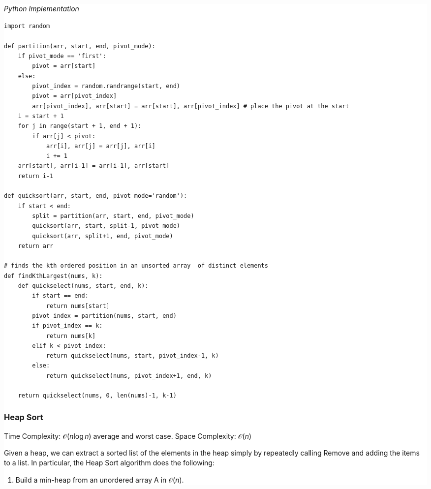 *Python Implementation*

``` {.python language="Python"}
import random

def partition(arr, start, end, pivot_mode):
    if pivot_mode == 'first':
        pivot = arr[start]
    else:
        pivot_index = random.randrange(start, end)
        pivot = arr[pivot_index]
        arr[pivot_index], arr[start] = arr[start], arr[pivot_index] # place the pivot at the start
    i = start + 1
    for j in range(start + 1, end + 1):
        if arr[j] < pivot:
            arr[i], arr[j] = arr[j], arr[i]
            i += 1
    arr[start], arr[i-1] = arr[i-1], arr[start]
    return i-1

def quicksort(arr, start, end, pivot_mode='random'):
    if start < end:
        split = partition(arr, start, end, pivot_mode)
        quicksort(arr, start, split-1, pivot_mode)
        quicksort(arr, split+1, end, pivot_mode)
    return arr
    
# finds the kth ordered position in an unsorted array  of distinct elements 
def findKthLargest(nums, k):
    def quickselect(nums, start, end, k):
        if start == end:
            return nums[start]
        pivot_index = partition(nums, start, end) 
        if pivot_index == k:
            return nums[k]
        elif k < pivot_index:
            return quickselect(nums, start, pivot_index-1, k)
        else: 
            return quickselect(nums, pivot_index+1, end, k)
    
    return quickselect(nums, 0, len(nums)-1, k-1)
```

### Heap Sort

Time Complexity: $\mathcal{O}(n \log n)$ average and worst case. Space
Complexity: $\mathcal{O}(n)$

Given a heap, we can extract a sorted list of the elements in the heap
simply by repeatedly calling Remove and adding the items to a list. In
particular, the Heap Sort algorithm does the following:

1.  Build a min-heap from an unordered array A in $\mathcal{O}(n)$.
